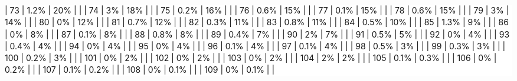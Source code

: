 | 73 | 1.2% | 20% |  |
| 74 | 3% | 18% |  |
| 75 | 0.2% | 16% |  |
| 76 | 0.6% | 15% |  |
| 77 | 0.1% | 15% |  |
| 78 | 0.6% | 15% |  |
| 79 | 3% | 14% |  |
| 80 | 0% | 12% |  |
| 81 | 0.7% | 12% |  |
| 82 | 0.3% | 11% |  |
| 83 | 0.8% | 11% |  |
| 84 | 0.5% | 10% |  |
| 85 | 1.3% | 9% |  |
| 86 | 0% | 8% |  |
| 87 | 0.1% | 8% |  |
| 88 | 0.8% | 8% |  |
| 89 | 0.4% | 7% |  |
| 90 | 2% | 7% |  |
| 91 | 0.5% | 5% |  |
| 92 | 0% | 4% |  |
| 93 | 0.4% | 4% |  |
| 94 | 0% | 4% |  |
| 95 | 0% | 4% |  |
| 96 | 0.1% | 4% |  |
| 97 | 0.1% | 4% |  |
| 98 | 0.5% | 3% |  |
| 99 | 0.3% | 3% |  |
| 100 | 0.2% | 3% |  |
| 101 | 0% | 2% |  |
| 102 | 0% | 2% |  |
| 103 | 0% | 2% |  |
| 104 | 2% | 2% |  |
| 105 | 0.1% | 0.3% |  |
| 106 | 0% | 0.2% |  |
| 107 | 0.1% | 0.2% |  |
| 108 | 0% | 0.1% |  |
| 109 | 0% | 0.1% |  |